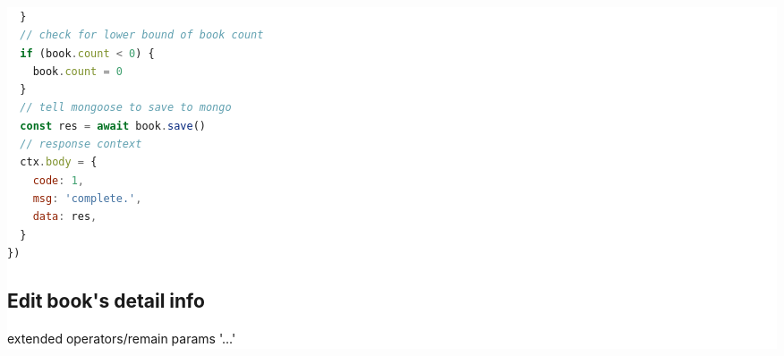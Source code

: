 ```js
  }
  // check for lower bound of book count
  if (book.count < 0) {
    book.count = 0
  }
  // tell mongoose to save to mongo
  const res = await book.save()
  // response context
  ctx.body = {
    code: 1,
    msg: 'complete.',
    data: res,
  }
})
```



## Edit book's detail info



extended operators/remain params '...'
